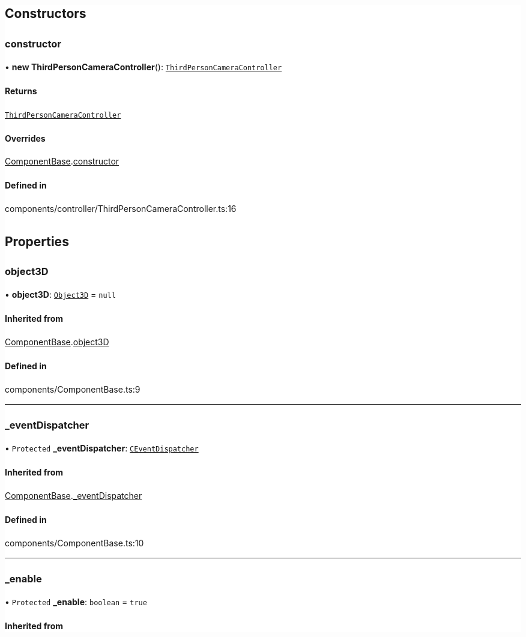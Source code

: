 ## Constructors

### constructor

• **new ThirdPersonCameraController**(): [`ThirdPersonCameraController`](ThirdPersonCameraController.md)

#### Returns

[`ThirdPersonCameraController`](ThirdPersonCameraController.md)

#### Overrides

[ComponentBase](ComponentBase.md).[constructor](ComponentBase.md#constructor)

#### Defined in

components/controller/ThirdPersonCameraController.ts:16

## Properties

### object3D

• **object3D**: [`Object3D`](Object3D.md) = `null`

#### Inherited from

[ComponentBase](ComponentBase.md).[object3D](ComponentBase.md#object3d)

#### Defined in

components/ComponentBase.ts:9

___

### \_eventDispatcher

• `Protected` **\_eventDispatcher**: [`CEventDispatcher`](CEventDispatcher.md)

#### Inherited from

[ComponentBase](ComponentBase.md).[_eventDispatcher](ComponentBase.md#_eventdispatcher)

#### Defined in

components/ComponentBase.ts:10

___

### \_enable

• `Protected` **\_enable**: `boolean` = `true`

#### Inherited from
